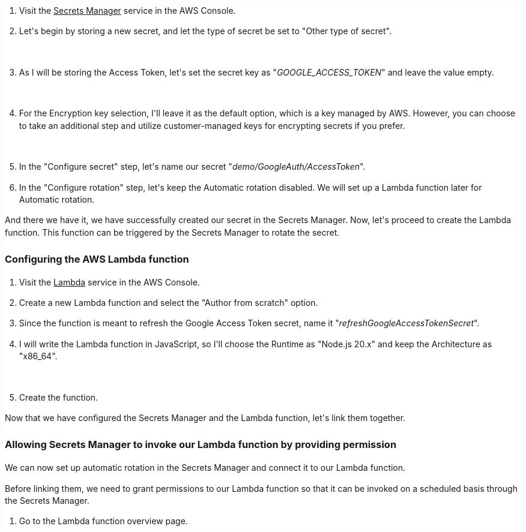 1. Visit the [Secrets Manager](https://us-east-1.console.aws.amazon.com/secretsmanager/home?region=us-east-1) service in the AWS Console.

2. Let's begin by storing a new secret, and let the type of secret be set to "Other type of secret".

    <img src="https://cdn.hashnode.com/res/hashnode/image/upload/v1713608995307/9ac004d5-b92c-4d5c-a5fe-c28e35d79ee0.png" alt="" width="500px" />

3. As I will be storing the Access Token, let's set the secret key as "*GOOGLE\_ACCESS\_TOKEN*" and leave the value empty.

    <img src="https://cdn.hashnode.com/res/hashnode/image/upload/v1713609088974/97402a01-e589-4389-82a4-6189de10bc18.png" alt="" width="500px" />

4. For the Encryption key selection, I'll leave it as the default option, which is a key managed by AWS. However, you can choose to take an additional step and utilize customer-managed keys for encrypting secrets if you prefer.

    <img src="https://cdn.hashnode.com/res/hashnode/image/upload/v1713609212808/64fc2162-1ff8-473e-9efb-8ce20fe0a855.png" alt="" width="500px" />

5. In the "Configure secret" step, let's name our secret "*demo/GoogleAuth/AccessToken*".

6. In the "Configure rotation" step, let's keep the Automatic rotation disabled. We will set up a Lambda function later for Automatic rotation.

And there we have it, we have successfully created our secret in the Secrets Manager. Now, let's proceed to create the Lambda function. This function can be triggered by the Secrets Manager to rotate the secret.

### Configuring the AWS Lambda function

1. Visit the [Lambda](https://us-east-1.console.aws.amazon.com/lambda/home?region=us-east-1#/begin) service in the AWS Console.

2. Create a new Lambda function and select the "Author from scratch" option.

3. Since the function is meant to refresh the Google Access Token secret, name it "*refreshGoogleAccessTokenSecret*".

4. I will write the Lambda function in JavaScript, so I'll choose the Runtime as "Node.js 20.x" and keep the Architecture as "x86\_64".

    <img src="https://cdn.hashnode.com/res/hashnode/image/upload/v1713610154824/59076adb-b75c-4afc-af1b-4fffc171d4ca.png" alt="" width="500px" />

5. Create the function.

Now that we have configured the Secrets Manager and the Lambda function, let's link them together.

### Allowing Secrets Manager to invoke our Lambda function by providing permission

We can now set up automatic rotation in the Secrets Manager and connect it to our Lambda function.

Before linking them, we need to grant permissions to our Lambda function so that it can be invoked on a scheduled basis through the Secrets Manager.

1. Go to the Lambda function overview page.
